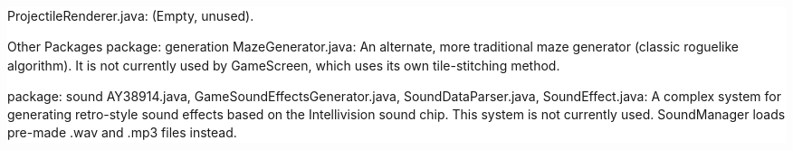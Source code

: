 ProjectileRenderer.java: (Empty, unused).

Other Packages
package: generation
MazeGenerator.java: An alternate, more traditional maze generator (classic roguelike algorithm). It is not currently used by GameScreen, which uses its own tile-stitching method.

package: sound
AY38914.java, GameSoundEffectsGenerator.java, SoundDataParser.java, SoundEffect.java: A complex system for generating retro-style sound effects based on the Intellivision sound chip. This system is not currently used. SoundManager loads pre-made .wav and .mp3 files instead.
